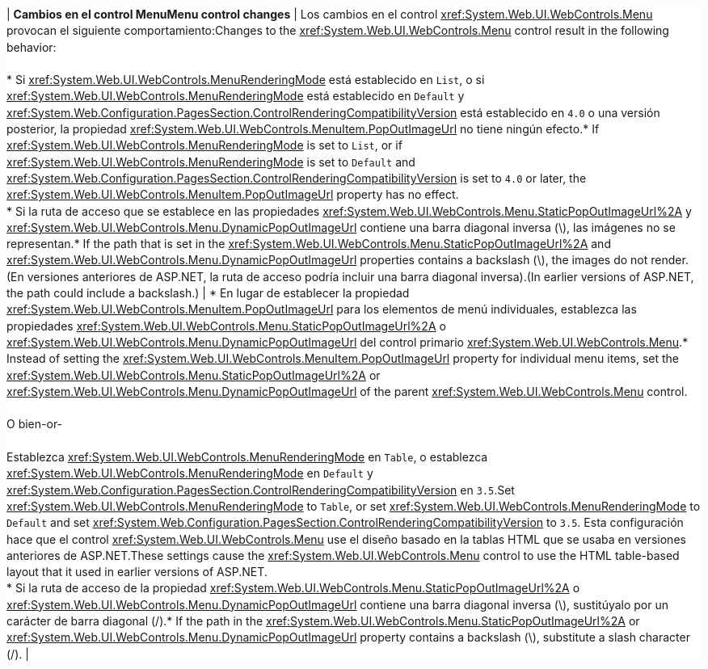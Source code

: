 | <span data-ttu-id="53797-219">**Cambios en el control Menu**</span><span class="sxs-lookup"><span data-stu-id="53797-219">**Menu control changes**</span></span> | <span data-ttu-id="53797-220">Los cambios en el control <xref:System.Web.UI.WebControls.Menu> provocan el siguiente comportamiento:</span><span class="sxs-lookup"><span data-stu-id="53797-220">Changes to the <xref:System.Web.UI.WebControls.Menu> control result in the following behavior:</span></span><br><br><span data-ttu-id="53797-221">\* Si <xref:System.Web.UI.WebControls.MenuRenderingMode> está establecido en `List`, o si <xref:System.Web.UI.WebControls.MenuRenderingMode> está establecido en `Default` y <xref:System.Web.Configuration.PagesSection.ControlRenderingCompatibilityVersion> está establecido en `4.0` o una versión posterior, la propiedad <xref:System.Web.UI.WebControls.MenuItem.PopOutImageUrl> no tiene ningún efecto.</span><span class="sxs-lookup"><span data-stu-id="53797-221">\* If <xref:System.Web.UI.WebControls.MenuRenderingMode> is set to `List`, or if <xref:System.Web.UI.WebControls.MenuRenderingMode> is set to `Default` and <xref:System.Web.Configuration.PagesSection.ControlRenderingCompatibilityVersion> is set to `4.0` or later, the <xref:System.Web.UI.WebControls.MenuItem.PopOutImageUrl> property has no effect.</span></span><br><span data-ttu-id="53797-222">\* Si la ruta de acceso que se establece en las propiedades <xref:System.Web.UI.WebControls.Menu.StaticPopOutImageUrl%2A> y <xref:System.Web.UI.WebControls.Menu.DynamicPopOutImageUrl> contiene una barra diagonal inversa (\\), las imágenes no se representan.</span><span class="sxs-lookup"><span data-stu-id="53797-222">\* If the path that is set in the <xref:System.Web.UI.WebControls.Menu.StaticPopOutImageUrl%2A> and <xref:System.Web.UI.WebControls.Menu.DynamicPopOutImageUrl> properties contains a backslash (\\), the images do not render.</span></span> <span data-ttu-id="53797-223">(En versiones anteriores de ASP.NET, la ruta de acceso podría incluir una barra diagonal inversa).</span><span class="sxs-lookup"><span data-stu-id="53797-223">(In earlier versions of ASP.NET, the path could include a backslash.)</span></span> | <span data-ttu-id="53797-224">\* En lugar de establecer la propiedad <xref:System.Web.UI.WebControls.MenuItem.PopOutImageUrl> para los elementos de menú individuales, establezca las propiedades <xref:System.Web.UI.WebControls.Menu.StaticPopOutImageUrl%2A> o <xref:System.Web.UI.WebControls.Menu.DynamicPopOutImageUrl> del control primario <xref:System.Web.UI.WebControls.Menu>.</span><span class="sxs-lookup"><span data-stu-id="53797-224">\* Instead of setting the <xref:System.Web.UI.WebControls.MenuItem.PopOutImageUrl> property for individual menu items, set the <xref:System.Web.UI.WebControls.Menu.StaticPopOutImageUrl%2A> or <xref:System.Web.UI.WebControls.Menu.DynamicPopOutImageUrl> of the parent <xref:System.Web.UI.WebControls.Menu> control.</span></span><br><br><span data-ttu-id="53797-225">O bien</span><span class="sxs-lookup"><span data-stu-id="53797-225">-or-</span></span><br><br><span data-ttu-id="53797-226">Establezca <xref:System.Web.UI.WebControls.MenuRenderingMode> en `Table`, o establezca <xref:System.Web.UI.WebControls.MenuRenderingMode> en `Default` y <xref:System.Web.Configuration.PagesSection.ControlRenderingCompatibilityVersion> en `3.5`.</span><span class="sxs-lookup"><span data-stu-id="53797-226">Set <xref:System.Web.UI.WebControls.MenuRenderingMode> to `Table`, or set <xref:System.Web.UI.WebControls.MenuRenderingMode> to `Default` and set <xref:System.Web.Configuration.PagesSection.ControlRenderingCompatibilityVersion> to `3.5`.</span></span> <span data-ttu-id="53797-227">Esta configuración hace que el control <xref:System.Web.UI.WebControls.Menu> use el diseño basado en la tablas HTML que se usaba en versiones anteriores de ASP.NET.</span><span class="sxs-lookup"><span data-stu-id="53797-227">These settings cause the <xref:System.Web.UI.WebControls.Menu> control to use the HTML table-based layout that it used in earlier versions of ASP.NET.</span></span><br><span data-ttu-id="53797-228">\* Si la ruta de acceso de la propiedad <xref:System.Web.UI.WebControls.Menu.StaticPopOutImageUrl%2A> o <xref:System.Web.UI.WebControls.Menu.DynamicPopOutImageUrl> contiene una barra diagonal inversa (\\), sustitúyalo por un carácter de barra diagonal (/).</span><span class="sxs-lookup"><span data-stu-id="53797-228">\* If the path in the <xref:System.Web.UI.WebControls.Menu.StaticPopOutImageUrl%2A> or <xref:System.Web.UI.WebControls.Menu.DynamicPopOutImageUrl> property contains a backslash (\\), substitute a slash character (/).</span></span> |